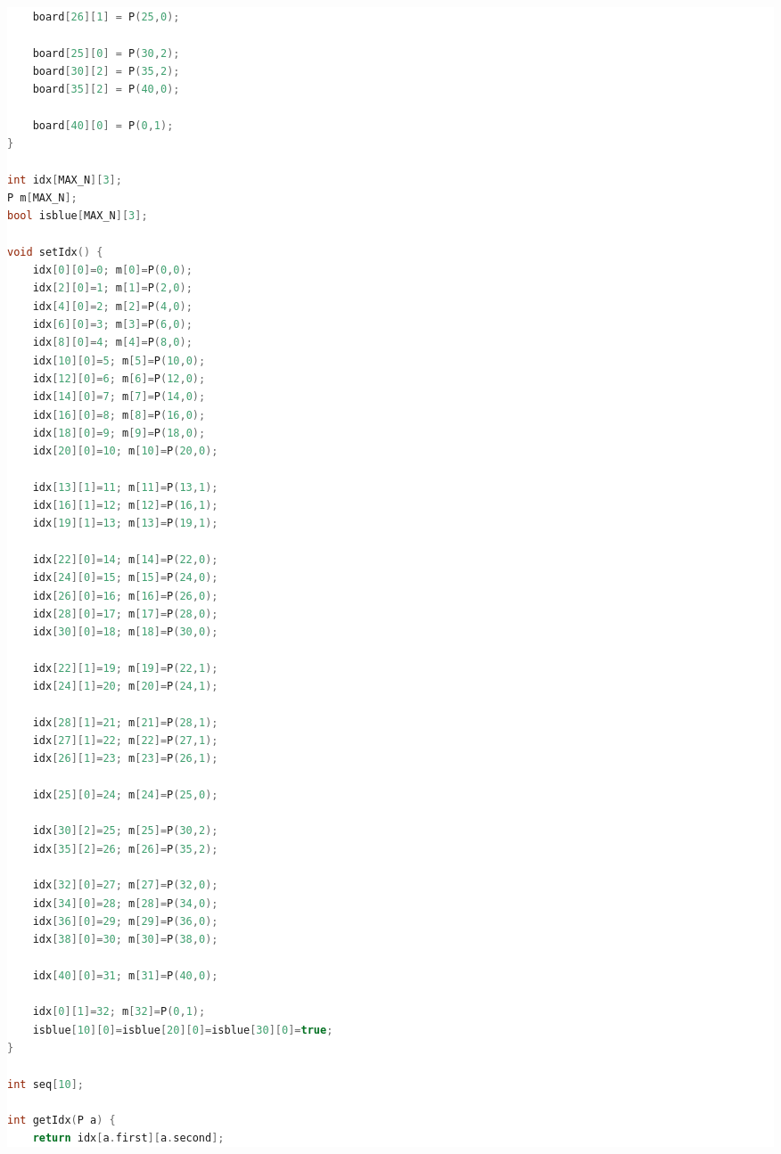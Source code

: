 ```c++
    board[26][1] = P(25,0);

    board[25][0] = P(30,2);
    board[30][2] = P(35,2);
    board[35][2] = P(40,0);

    board[40][0] = P(0,1);
}

int idx[MAX_N][3];
P m[MAX_N];
bool isblue[MAX_N][3];

void setIdx() {
    idx[0][0]=0; m[0]=P(0,0);
    idx[2][0]=1; m[1]=P(2,0);
    idx[4][0]=2; m[2]=P(4,0);
    idx[6][0]=3; m[3]=P(6,0);
    idx[8][0]=4; m[4]=P(8,0);
    idx[10][0]=5; m[5]=P(10,0);
    idx[12][0]=6; m[6]=P(12,0);
    idx[14][0]=7; m[7]=P(14,0);
    idx[16][0]=8; m[8]=P(16,0);
    idx[18][0]=9; m[9]=P(18,0);
    idx[20][0]=10; m[10]=P(20,0);

    idx[13][1]=11; m[11]=P(13,1);
    idx[16][1]=12; m[12]=P(16,1);
    idx[19][1]=13; m[13]=P(19,1);

    idx[22][0]=14; m[14]=P(22,0);
    idx[24][0]=15; m[15]=P(24,0);
    idx[26][0]=16; m[16]=P(26,0);
    idx[28][0]=17; m[17]=P(28,0);
    idx[30][0]=18; m[18]=P(30,0);

    idx[22][1]=19; m[19]=P(22,1);
    idx[24][1]=20; m[20]=P(24,1);

    idx[28][1]=21; m[21]=P(28,1);
    idx[27][1]=22; m[22]=P(27,1);
    idx[26][1]=23; m[23]=P(26,1);

    idx[25][0]=24; m[24]=P(25,0);

    idx[30][2]=25; m[25]=P(30,2);
    idx[35][2]=26; m[26]=P(35,2);

    idx[32][0]=27; m[27]=P(32,0);
    idx[34][0]=28; m[28]=P(34,0);
    idx[36][0]=29; m[29]=P(36,0);
    idx[38][0]=30; m[30]=P(38,0);

    idx[40][0]=31; m[31]=P(40,0);

    idx[0][1]=32; m[32]=P(0,1);
    isblue[10][0]=isblue[20][0]=isblue[30][0]=true;
}

int seq[10];

int getIdx(P a) {
    return idx[a.first][a.second];
```